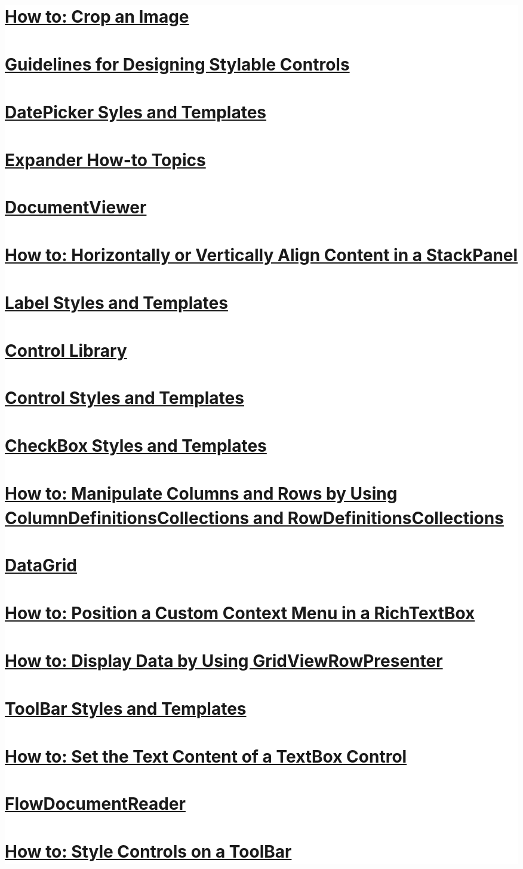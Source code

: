 # [How to: Crop an Image](how-to-crop-an-image.md)
# [Guidelines for Designing Stylable Controls](guidelines-for-designing-stylable-controls.md)
# [DatePicker Syles and Templates](datepicker-syles-and-templates.md)
# [Expander How-to Topics](expander-how-to-topics.md)
# [DocumentViewer](documentviewer.md)
# [How to: Horizontally or Vertically Align Content in a StackPanel](how-to-horizontally-or-vertically-align-content-in-a-stackpanel.md)
# [Label Styles and Templates](label-styles-and-templates.md)
# [Control Library](control-library.md)
# [Control Styles and Templates](control-styles-and-templates.md)
# [CheckBox Styles and Templates](checkbox-styles-and-templates.md)
# [How to: Manipulate Columns and Rows by Using ColumnDefinitionsCollections and RowDefinitionsCollections](how-to-manipulate-columns-and-rows-by-using-columndefinitionscollections-and-rowdefinitionscollections.md)
# [DataGrid](datagrid.md)
# [How to: Position a Custom Context Menu in a RichTextBox](how-to-position-a-custom-context-menu-in-a-richtextbox.md)
# [How to: Display Data by Using GridViewRowPresenter](how-to-display-data-by-using-gridviewrowpresenter.md)
# [ToolBar Styles and Templates](toolbar-styles-and-templates.md)
# [How to: Set the Text Content of a TextBox Control](how-to-set-the-text-content-of-a-textbox-control.md)
# [FlowDocumentReader](flowdocumentreader.md)
# [How to: Style Controls on a ToolBar](how-to-style-controls-on-a-toolbar.md)